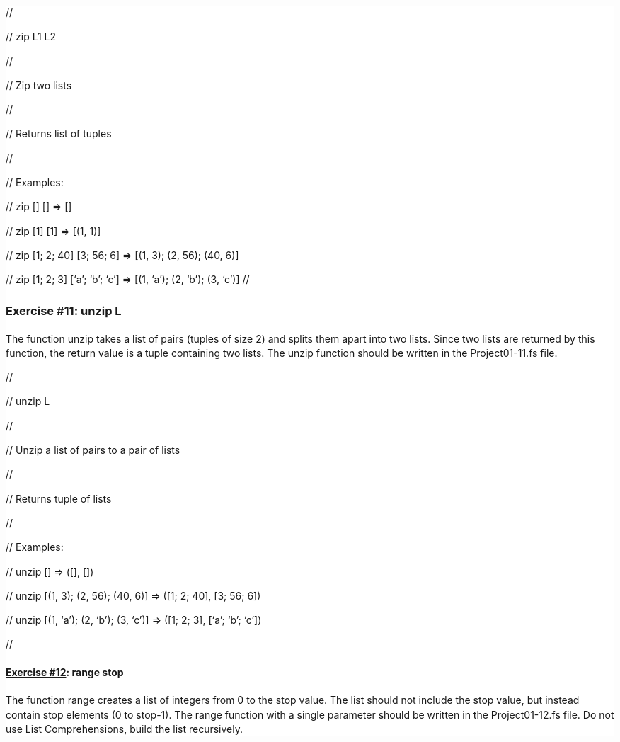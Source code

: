 


//

// zip L1 L2

//

// Zip two lists

//

// Returns list of tuples

//

// Examples:

//          zip [] [] =&gt; []

//          zip [1] [1] =&gt; [(1, 1)]

//          zip [1; 2; 40] [3; 56; 6] =&gt; [(1, 3); (2, 56); (40, 6)]

//          zip [1; 2; 3] [‘a’; ‘b’; ‘c’] =&gt; [(1, ‘a’); (2, ‘b’); (3, ‘c’)] //




<h3>Exercise #11:  unzip L</h3>

The function unzip takes a list of pairs (tuples of size 2) and splits them apart into two lists.  Since two lists are returned by this function, the return value is a tuple containing two lists.  The unzip function should be written in the Project01-11.fs file.

<strong> </strong>

//

// unzip L

//

// Unzip a list of pairs to a pair of lists

//

// Returns tuple of lists

//

// Examples:

//          unzip [] =&gt; ([], [])

//          unzip [(1, 3); (2, 56); (40, 6)] =&gt; ([1; 2; 40], [3; 56; 6])

//          unzip [(1, ‘a’); (2, ‘b’); (3, ‘c’)] =&gt; ([1; 2; 3], [‘a’; ‘b’; ‘c’])

//




<h4><u>Exercise #12</u>:  range stop</h4>

The function range creates a list of integers from 0 to the stop value.  The list should not include the stop value, but instead contain stop elements (0 to stop-1).  The range function with a single parameter should be written in the Project01-12.fs file.  Do not use List Comprehensions, build the list recursively.
